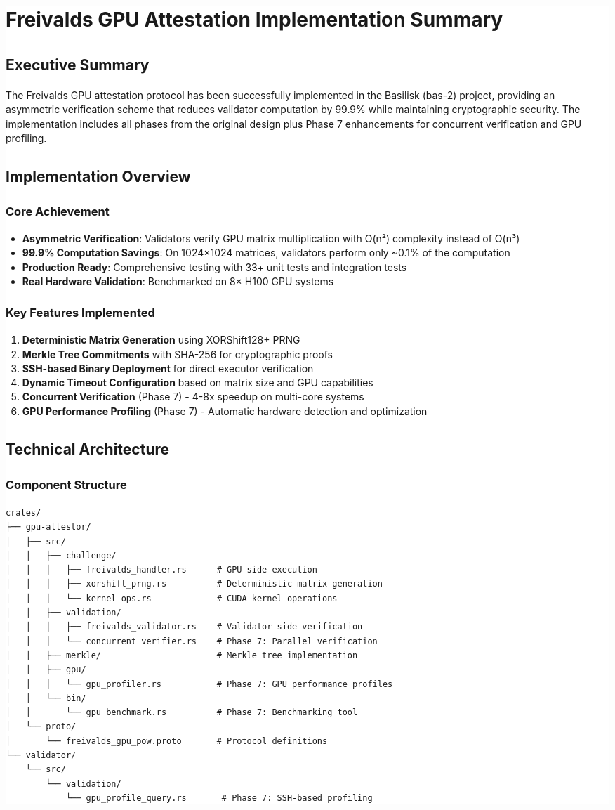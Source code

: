 # Freivalds GPU Attestation Implementation Summary

## Executive Summary

The Freivalds GPU attestation protocol has been successfully implemented in the Basilisk (bas-2) project, providing an asymmetric verification scheme that reduces validator computation by 99.9% while maintaining cryptographic security. The implementation includes all phases from the original design plus Phase 7 enhancements for concurrent verification and GPU profiling.

## Implementation Overview

### Core Achievement
- **Asymmetric Verification**: Validators verify GPU matrix multiplication with O(n²) complexity instead of O(n³)
- **99.9% Computation Savings**: On 1024×1024 matrices, validators perform only ~0.1% of the computation
- **Production Ready**: Comprehensive testing with 33+ unit tests and integration tests
- **Real Hardware Validation**: Benchmarked on 8× H100 GPU systems

### Key Features Implemented
1. **Deterministic Matrix Generation** using XORShift128+ PRNG
2. **Merkle Tree Commitments** with SHA-256 for cryptographic proofs
3. **SSH-based Binary Deployment** for direct executor verification
4. **Dynamic Timeout Configuration** based on matrix size and GPU capabilities
5. **Concurrent Verification** (Phase 7) - 4-8x speedup on multi-core systems
6. **GPU Performance Profiling** (Phase 7) - Automatic hardware detection and optimization

## Technical Architecture

### Component Structure
```
crates/
├── gpu-attestor/
│   ├── src/
│   │   ├── challenge/
│   │   │   ├── freivalds_handler.rs      # GPU-side execution
│   │   │   ├── xorshift_prng.rs          # Deterministic matrix generation
│   │   │   └── kernel_ops.rs             # CUDA kernel operations
│   │   ├── validation/
│   │   │   ├── freivalds_validator.rs    # Validator-side verification
│   │   │   └── concurrent_verifier.rs    # Phase 7: Parallel verification
│   │   ├── merkle/                       # Merkle tree implementation
│   │   ├── gpu/
│   │   │   └── gpu_profiler.rs           # Phase 7: GPU performance profiles
│   │   └── bin/
│   │       └── gpu_benchmark.rs          # Phase 7: Benchmarking tool
│   └── proto/
│       └── freivalds_gpu_pow.proto       # Protocol definitions
└── validator/
    └── src/
        └── validation/
            └── gpu_profile_query.rs       # Phase 7: SSH-based profiling
```
